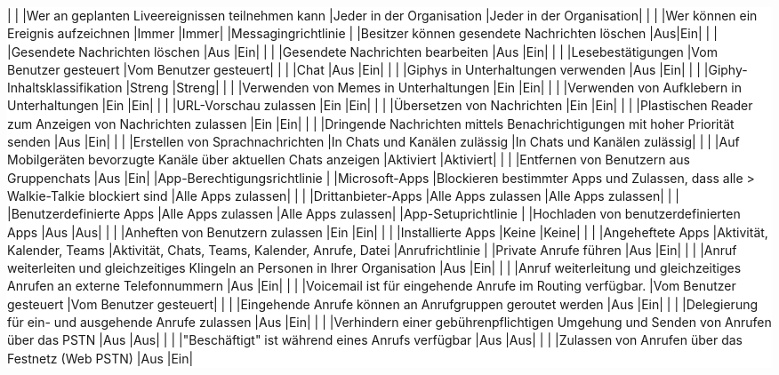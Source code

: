 |  |       |Wer an geplanten Liveereignissen teilnehmen kann        |Jeder in der Organisation        |Jeder in der Organisation|
|  |       |Wer können ein Ereignis aufzeichnen         |Immer         |Immer|
|Messagingrichtlinie  |       |Besitzer können gesendete Nachrichten löschen         |Aus|Ein|
|  |       |Gesendete Nachrichten löschen         |Aus         |Ein|
|  |       |Gesendete Nachrichten bearbeiten         |Aus         |Ein|
|  |       |Lesebestätigungen         |Vom Benutzer gesteuert         |Vom Benutzer gesteuert|
|  |       |Chat         |Aus         |Ein|
|  |       |Giphys in Unterhaltungen verwenden         |Aus         |Ein|
|  |       |Giphy-Inhaltsklassifikation         |Streng        |Streng|
|  |       |Verwenden von Memes in Unterhaltungen         |Ein         |Ein|
|  |       |Verwenden von Aufklebern in Unterhaltungen         |Ein         |Ein|
|  |       |URL-Vorschau zulassen        |Ein         |Ein|
|  |       |Übersetzen von Nachrichten         |Ein         |Ein|
|  |       |Plastischen Reader zum Anzeigen von Nachrichten zulassen        |Ein      |Ein|
|  |       |Dringende Nachrichten mittels Benachrichtigungen mit hoher Priorität senden  |Aus         |Ein|
|  |       |Erstellen von Sprachnachrichten         |In Chats und Kanälen zulässig         |In Chats und Kanälen zulässig|
|  |       |Auf Mobilgeräten bevorzugte Kanäle über aktuellen Chats anzeigen     |Aktiviert         |Aktiviert|
|  |       |Entfernen von Benutzern aus Gruppenchats         |Aus         |Ein|
|App-Berechtigungsrichtlinie  |       |Microsoft-Apps         |Blockieren bestimmter Apps und Zulassen, dass alle > Walkie-Talkie blockiert sind         |Alle Apps zulassen|
|  |       |Drittanbieter-Apps         |Alle Apps zulassen         |Alle Apps zulassen|
|  |       |Benutzerdefinierte Apps         |Alle Apps zulassen         |Alle Apps zulassen|
|App-Setuprichtlinie  |           |Hochladen von benutzerdefinierten Apps           |Aus         |Aus|
|  |       |Anheften von Benutzern zulassen |Ein         |Ein|
|  |       |Installierte Apps         |Keine         |Keine|
|  |       |Angeheftete Apps         |Aktivität, Kalender, Teams         |Aktivität, Chats, Teams, Kalender, Anrufe, Datei
|Anrufrichtlinie  |       |Private Anrufe führen         |Aus        |Ein|
|  |       |Anruf weiterleiten und gleichzeitiges Klingeln an Personen in Ihrer Organisation         |Aus         |Ein|
|  |       |Anruf weiterleitung und gleichzeitiges Anrufen an externe Telefonnummern         |Aus         |Ein|
|  |       |Voicemail ist für eingehende Anrufe im Routing verfügbar.         |Vom Benutzer gesteuert         |Vom Benutzer gesteuert|
|  |       |Eingehende Anrufe können an Anrufgruppen geroutet werden         |Aus        |Ein|
|  |       |Delegierung für ein- und ausgehende Anrufe zulassen         |Aus         |Ein|
|  |       |Verhindern einer gebührenpflichtigen Umgehung und Senden von Anrufen über das PSTN        |Aus         |Aus|
|  |       |"Beschäftigt" ist während eines Anrufs verfügbar         |Aus         |Aus|
|  |       |Zulassen von Anrufen über das Festnetz (Web PSTN)         |Aus         |Ein|
